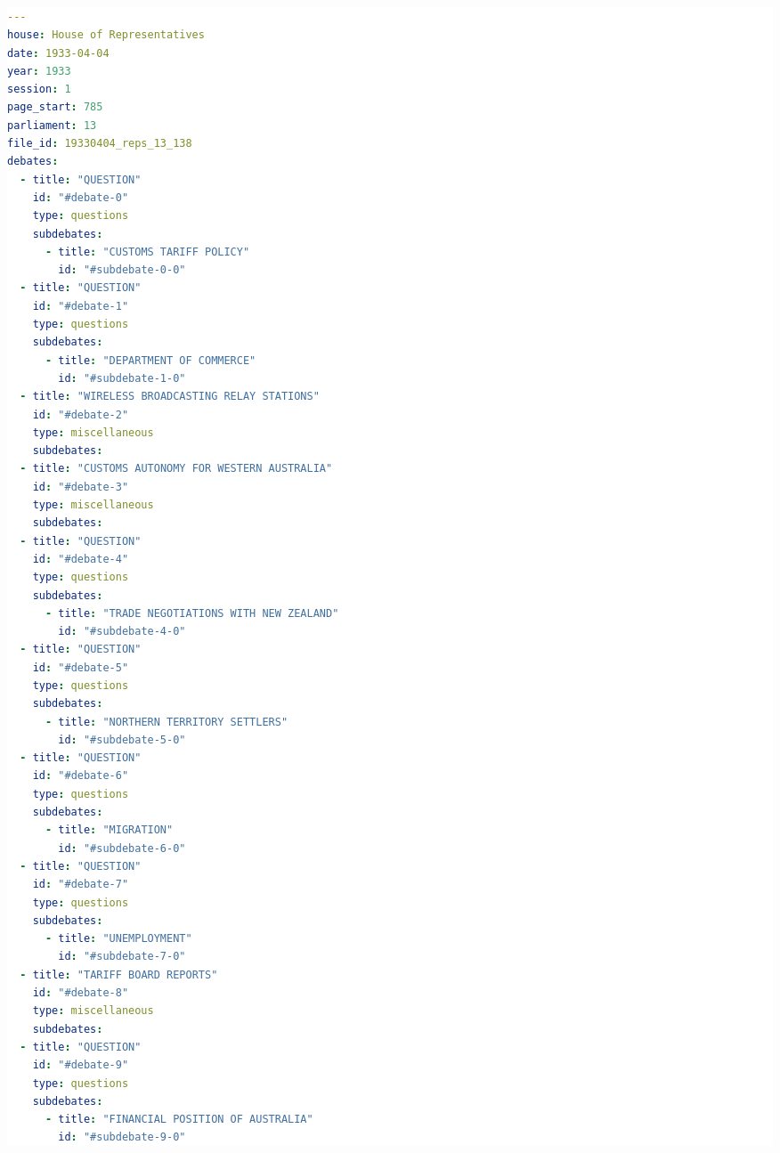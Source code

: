 ```yaml
---
house: House of Representatives
date: 1933-04-04
year: 1933
session: 1
page_start: 785
parliament: 13
file_id: 19330404_reps_13_138
debates:
  - title: "QUESTION"
    id: "#debate-0"
    type: questions
    subdebates:
      - title: "CUSTOMS TARIFF POLICY"
        id: "#subdebate-0-0"
  - title: "QUESTION"
    id: "#debate-1"
    type: questions
    subdebates:
      - title: "DEPARTMENT OF COMMERCE"
        id: "#subdebate-1-0"
  - title: "WIRELESS BROADCASTING RELAY STATIONS"
    id: "#debate-2"
    type: miscellaneous
    subdebates:
  - title: "CUSTOMS AUTONOMY FOR WESTERN AUSTRALIA"
    id: "#debate-3"
    type: miscellaneous
    subdebates:
  - title: "QUESTION"
    id: "#debate-4"
    type: questions
    subdebates:
      - title: "TRADE NEGOTIATIONS WITH NEW ZEALAND"
        id: "#subdebate-4-0"
  - title: "QUESTION"
    id: "#debate-5"
    type: questions
    subdebates:
      - title: "NORTHERN TERRITORY SETTLERS"
        id: "#subdebate-5-0"
  - title: "QUESTION"
    id: "#debate-6"
    type: questions
    subdebates:
      - title: "MIGRATION"
        id: "#subdebate-6-0"
  - title: "QUESTION"
    id: "#debate-7"
    type: questions
    subdebates:
      - title: "UNEMPLOYMENT"
        id: "#subdebate-7-0"
  - title: "TARIFF BOARD REPORTS"
    id: "#debate-8"
    type: miscellaneous
    subdebates:
  - title: "QUESTION"
    id: "#debate-9"
    type: questions
    subdebates:
      - title: "FINANCIAL POSITION OF AUSTRALIA"
        id: "#subdebate-9-0"
```